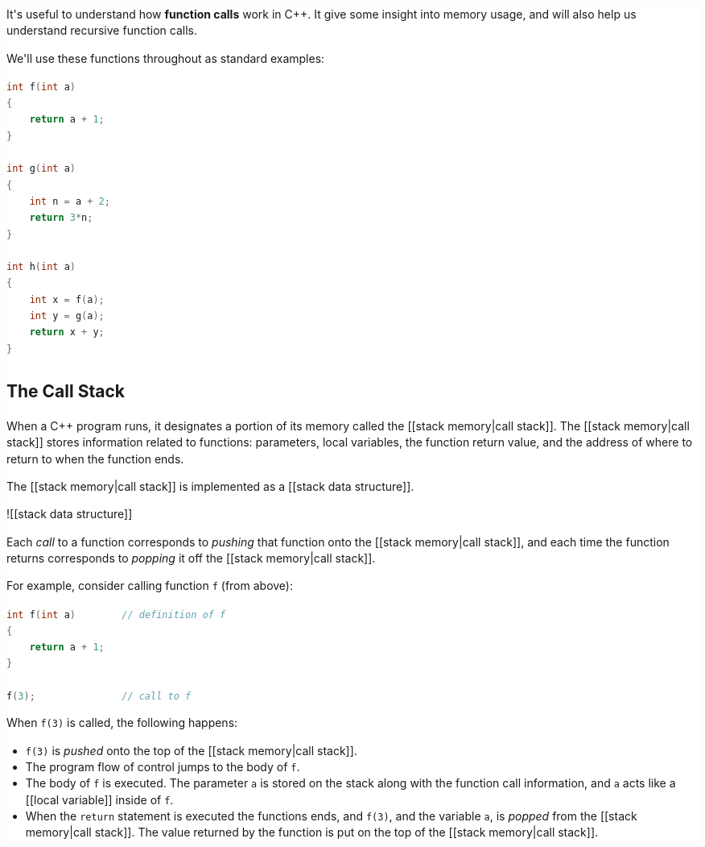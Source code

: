 It's useful to understand how **function calls** work in C++. It give some insight into memory usage, and will also help us understand recursive function calls.

We'll use these functions throughout as standard examples:

```cpp
int f(int a) 
{
	return a + 1;
}

int g(int a) 
{
	int n = a + 2;
	return 3*n;
}

int h(int a) 
{
	int x = f(a);
	int y = g(a);
	return x + y;
}
```

## The Call Stack
When a C++ program runs, it designates a portion of its memory called the [[stack memory|call stack]]. The [[stack memory|call stack]] stores information related to functions: parameters, local variables, the function return value, and the address of where to return to when the function ends.

The [[stack memory|call stack]] is implemented as a [[stack data structure]].

![[stack data structure]]

Each *call* to a function corresponds to *pushing* that function onto the [[stack memory|call stack]], and each time the function returns corresponds to *popping* it off the [[stack memory|call stack]].

For example, consider calling function `f` (from above):

```cpp
int f(int a)        // definition of f
{	
	return a + 1;
}

f(3);               // call to f
```

When `f(3)` is called, the following happens:
- `f(3)` is *pushed* onto the top of the [[stack memory|call stack]].
- The program flow of control jumps to the body of `f`.
- The body of `f` is executed. The parameter `a` is stored on the stack along with the function call information, and `a` acts like a [[local variable]] inside of `f`.
- When the `return` statement is executed the functions ends, and `f(3)`, and the variable `a`, is *popped* from the [[stack memory|call stack]]. The value returned by the function is put on the top of the [[stack memory|call stack]].
